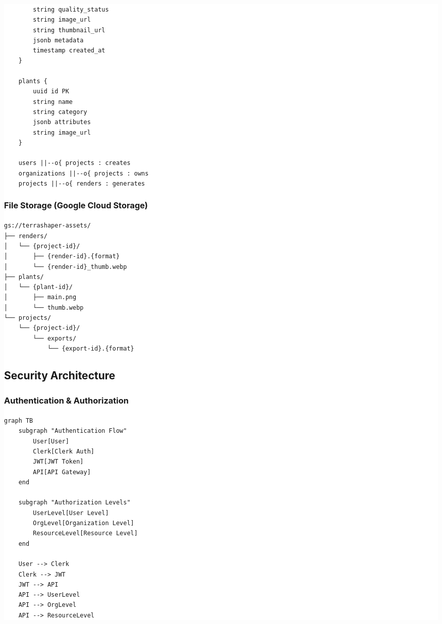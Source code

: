 ```mermaid
        string quality_status
        string image_url
        string thumbnail_url
        jsonb metadata
        timestamp created_at
    }
    
    plants {
        uuid id PK
        string name
        string category
        jsonb attributes
        string image_url
    }
    
    users ||--o{ projects : creates
    organizations ||--o{ projects : owns
    projects ||--o{ renders : generates
```

### File Storage (Google Cloud Storage)

```
gs://terrashaper-assets/
├── renders/
│   └── {project-id}/
│       ├── {render-id}.{format}
│       └── {render-id}_thumb.webp
├── plants/
│   └── {plant-id}/
│       ├── main.png
│       └── thumb.webp
└── projects/
    └── {project-id}/
        └── exports/
            └── {export-id}.{format}
```

## Security Architecture

### Authentication & Authorization

```mermaid
graph TB
    subgraph "Authentication Flow"
        User[User]
        Clerk[Clerk Auth]
        JWT[JWT Token]
        API[API Gateway]
    end
    
    subgraph "Authorization Levels"
        UserLevel[User Level]
        OrgLevel[Organization Level]
        ResourceLevel[Resource Level]
    end
    
    User --> Clerk
    Clerk --> JWT
    JWT --> API
    API --> UserLevel
    API --> OrgLevel
    API --> ResourceLevel
```